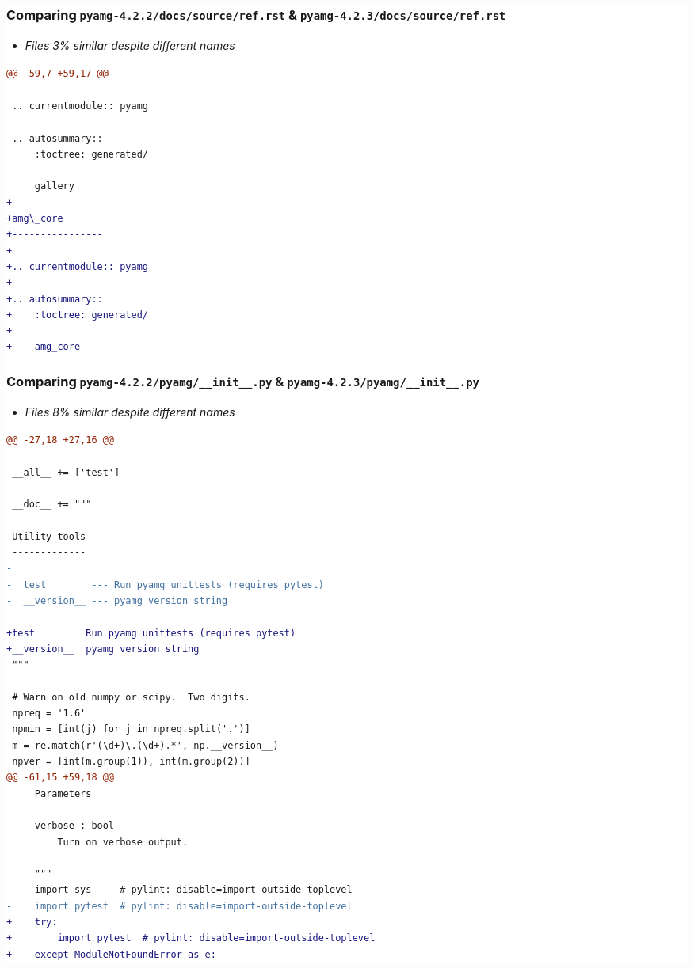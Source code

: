 ### Comparing `pyamg-4.2.2/docs/source/ref.rst` & `pyamg-4.2.3/docs/source/ref.rst`

 * *Files 3% similar despite different names*

```diff
@@ -59,7 +59,17 @@
 
 .. currentmodule:: pyamg
 
 .. autosummary::
     :toctree: generated/
 
     gallery
+
+amg\_core
+----------------
+
+.. currentmodule:: pyamg
+
+.. autosummary::
+    :toctree: generated/
+
+    amg_core
```

### Comparing `pyamg-4.2.2/pyamg/__init__.py` & `pyamg-4.2.3/pyamg/__init__.py`

 * *Files 8% similar despite different names*

```diff
@@ -27,18 +27,16 @@
 
 __all__ += ['test']
 
 __doc__ += """
 
 Utility tools
 -------------
-
-  test        --- Run pyamg unittests (requires pytest)
-  __version__ --- pyamg version string
-
+test         Run pyamg unittests (requires pytest)
+__version__  pyamg version string
 """
 
 # Warn on old numpy or scipy.  Two digits.
 npreq = '1.6'
 npmin = [int(j) for j in npreq.split('.')]
 m = re.match(r'(\d+)\.(\d+).*', np.__version__)
 npver = [int(m.group(1)), int(m.group(2))]
@@ -61,15 +59,18 @@
     Parameters
     ----------
     verbose : bool
         Turn on verbose output.
 
     """
     import sys     # pylint: disable=import-outside-toplevel
-    import pytest  # pylint: disable=import-outside-toplevel
+    try:
+        import pytest  # pylint: disable=import-outside-toplevel
+    except ModuleNotFoundError as e:
```